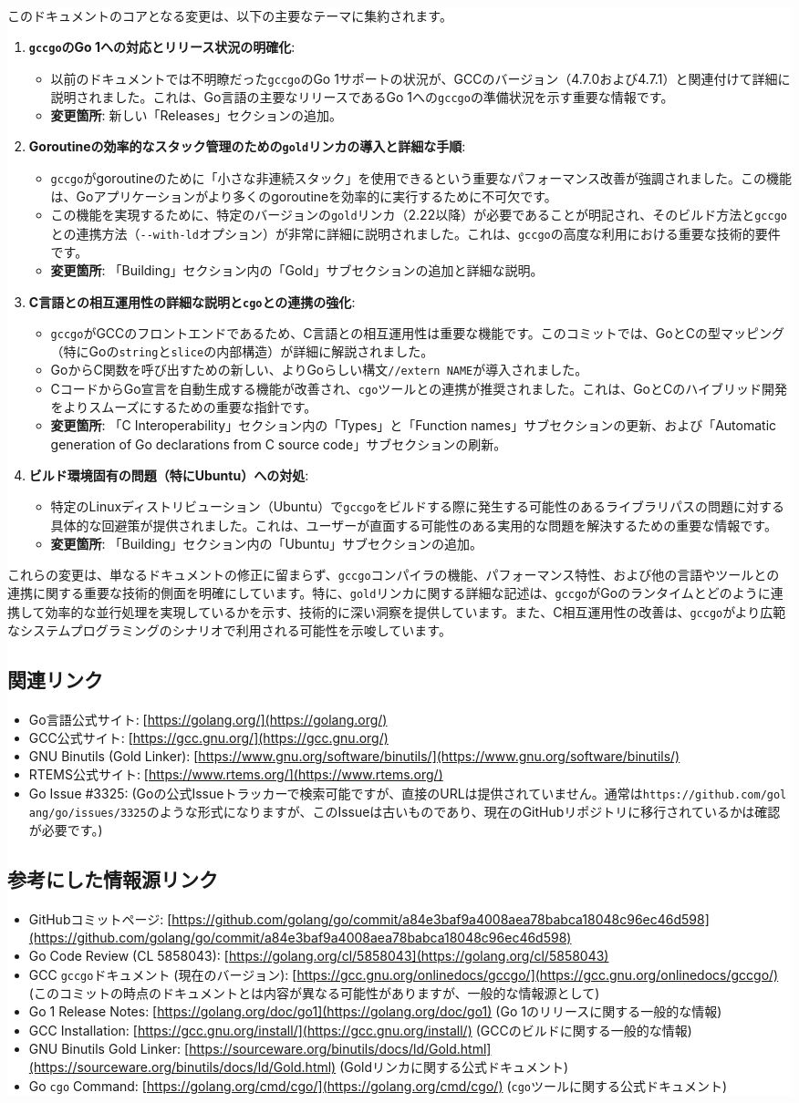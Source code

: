 このドキュメントのコアとなる変更は、以下の主要なテーマに集約されます。

1.  **`gccgo`のGo 1への対応とリリース状況の明確化**:
    *   以前のドキュメントでは不明瞭だった`gccgo`のGo 1サポートの状況が、GCCのバージョン（4.7.0および4.7.1）と関連付けて詳細に説明されました。これは、Go言語の主要なリリースであるGo 1への`gccgo`の準備状況を示す重要な情報です。
    *   **変更箇所**: 新しい「Releases」セクションの追加。

2.  **Goroutineの効率的なスタック管理のための`gold`リンカの導入と詳細な手順**:
    *   `gccgo`がgoroutineのために「小さな非連続スタック」を使用できるという重要なパフォーマンス改善が強調されました。この機能は、Goアプリケーションがより多くのgoroutineを効率的に実行するために不可欠です。
    *   この機能を実現するために、特定のバージョンの`gold`リンカ（2.22以降）が必要であることが明記され、そのビルド方法と`gccgo`との連携方法（`--with-ld`オプション）が非常に詳細に説明されました。これは、`gccgo`の高度な利用における重要な技術的要件です。
    *   **変更箇所**: 「Building」セクション内の「Gold」サブセクションの追加と詳細な説明。

3.  **C言語との相互運用性の詳細な説明と`cgo`との連携の強化**:
    *   `gccgo`がGCCのフロントエンドであるため、C言語との相互運用性は重要な機能です。このコミットでは、GoとCの型マッピング（特にGoの`string`と`slice`の内部構造）が詳細に解説されました。
    *   GoからC関数を呼び出すための新しい、よりGoらしい構文`//extern NAME`が導入されました。
    *   CコードからGo宣言を自動生成する機能が改善され、`cgo`ツールとの連携が推奨されました。これは、GoとCのハイブリッド開発をよりスムーズにするための重要な指針です。
    *   **変更箇所**: 「C Interoperability」セクション内の「Types」と「Function names」サブセクションの更新、および「Automatic generation of Go declarations from C source code」サブセクションの刷新。

4.  **ビルド環境固有の問題（特にUbuntu）への対処**:
    *   特定のLinuxディストリビューション（Ubuntu）で`gccgo`をビルドする際に発生する可能性のあるライブラリパスの問題に対する具体的な回避策が提供されました。これは、ユーザーが直面する可能性のある実用的な問題を解決するための重要な情報です。
    *   **変更箇所**: 「Building」セクション内の「Ubuntu」サブセクションの追加。

これらの変更は、単なるドキュメントの修正に留まらず、`gccgo`コンパイラの機能、パフォーマンス特性、および他の言語やツールとの連携に関する重要な技術的側面を明確にしています。特に、`gold`リンカに関する詳細な記述は、`gccgo`がGoのランタイムとどのように連携して効率的な並行処理を実現しているかを示す、技術的に深い洞察を提供しています。また、C相互運用性の改善は、`gccgo`がより広範なシステムプログラミングのシナリオで利用される可能性を示唆しています。

## 関連リンク

*   Go言語公式サイト: [https://golang.org/](https://golang.org/)
*   GCC公式サイト: [https://gcc.gnu.org/](https://gcc.gnu.org/)
*   GNU Binutils (Gold Linker): [https://www.gnu.org/software/binutils/](https://www.gnu.org/software/binutils/)
*   RTEMS公式サイト: [https://www.rtems.org/](https://www.rtems.org/)
*   Go Issue #3325: (Goの公式Issueトラッカーで検索可能ですが、直接のURLは提供されていません。通常は`https://github.com/golang/go/issues/3325`のような形式になりますが、このIssueは古いものであり、現在のGitHubリポジトリに移行されているかは確認が必要です。)

## 参考にした情報源リンク

*   GitHubコミットページ: [https://github.com/golang/go/commit/a84e3baf9a4008aea78babca18048c96ec46d598](https://github.com/golang/go/commit/a84e3baf9a4008aea78babca18048c96ec46d598)
*   Go Code Review (CL 5858043): [https://golang.org/cl/5858043](https://golang.org/cl/5858043)
*   GCC `gccgo`ドキュメント (現在のバージョン): [https://gcc.gnu.org/onlinedocs/gccgo/](https://gcc.gnu.org/onlinedocs/gccgo/) (このコミットの時点のドキュメントとは内容が異なる可能性がありますが、一般的な情報源として)
*   Go 1 Release Notes: [https://golang.org/doc/go1](https://golang.org/doc/go1) (Go 1のリリースに関する一般的な情報)
*   GCC Installation: [https://gcc.gnu.org/install/](https://gcc.gnu.org/install/) (GCCのビルドに関する一般的な情報)
*   GNU Binutils Gold Linker: [https://sourceware.org/binutils/docs/ld/Gold.html](https://sourceware.org/binutils/docs/ld/Gold.html) (Goldリンカに関する公式ドキュメント)
*   Go `cgo` Command: [https://golang.org/cmd/cgo/](https://golang.org/cmd/cgo/) (`cgo`ツールに関する公式ドキュメント)


